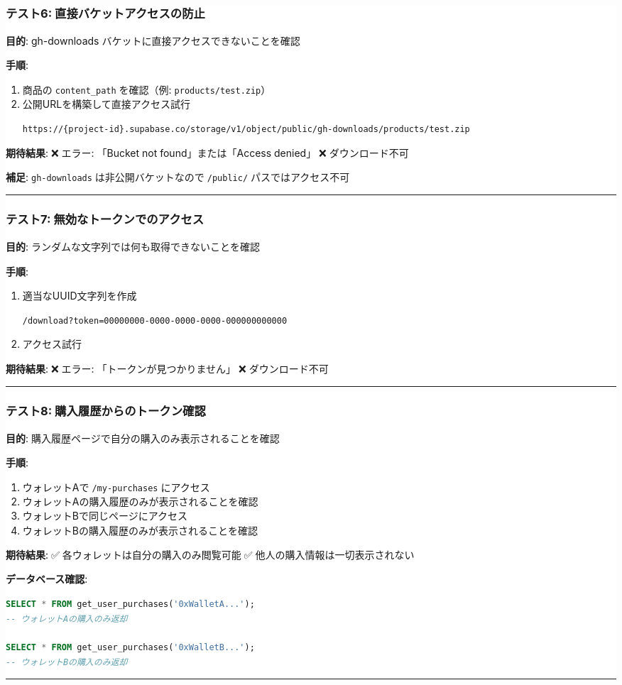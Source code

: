 
### テスト6: 直接バケットアクセスの防止

**目的**: gh-downloads バケットに直接アクセスできないことを確認

**手順**:
1. 商品の `content_path` を確認（例: `products/test.zip`）
2. 公開URLを構築して直接アクセス試行
   ```
   https://{project-id}.supabase.co/storage/v1/object/public/gh-downloads/products/test.zip
   ```

**期待結果**:
❌ エラー: 「Bucket not found」または「Access denied」
❌ ダウンロード不可

**補足**: `gh-downloads` は非公開バケットなので `/public/` パスではアクセス不可

---

### テスト7: 無効なトークンでのアクセス

**目的**: ランダムな文字列では何も取得できないことを確認

**手順**:
1. 適当なUUID文字列を作成
   ```
   /download?token=00000000-0000-0000-0000-000000000000
   ```
2. アクセス試行

**期待結果**:
❌ エラー: 「トークンが見つかりません」
❌ ダウンロード不可

---

### テスト8: 購入履歴からのトークン確認

**目的**: 購入履歴ページで自分の購入のみ表示されることを確認

**手順**:
1. ウォレットAで `/my-purchases` にアクセス
2. ウォレットAの購入履歴のみが表示されることを確認
3. ウォレットBで同じページにアクセス
4. ウォレットBの購入履歴のみが表示されることを確認

**期待結果**:
✅ 各ウォレットは自分の購入のみ閲覧可能
✅ 他人の購入情報は一切表示されない

**データベース確認**:
```sql
SELECT * FROM get_user_purchases('0xWalletA...');
-- ウォレットAの購入のみ返却

SELECT * FROM get_user_purchases('0xWalletB...');
-- ウォレットBの購入のみ返却
```

---
